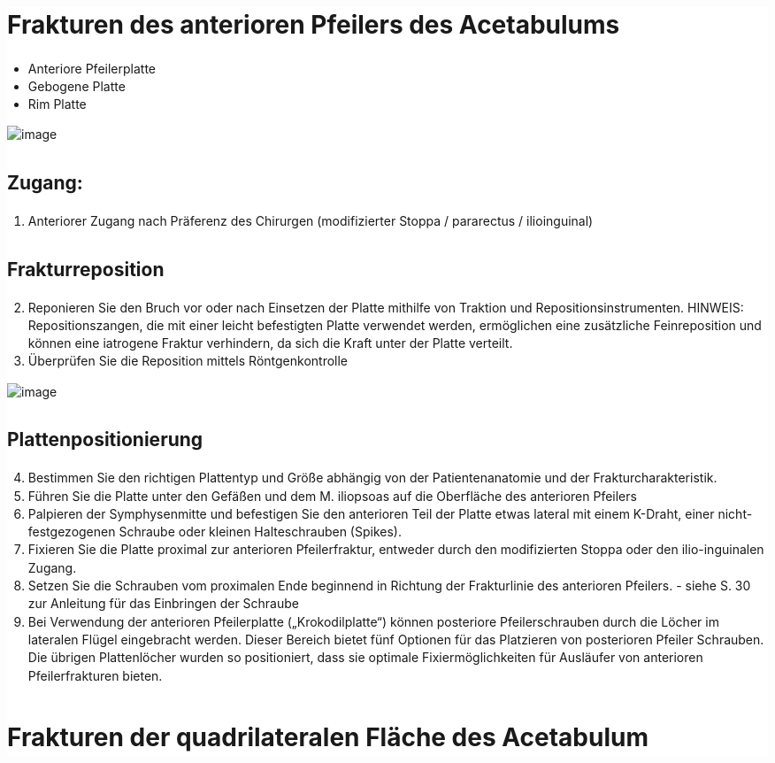 
# Frakturen des anterioren Pfeilers des Acetabulums




- Anteriore Pfeilerplatte
- Gebogene Platte
- Rim Platte

![image](https://github.com/user-attachments/assets/2030e460-825a-4527-bf79-2a5af88fe0c2)


## Zugang:
1. Anteriorer Zugang nach Präferenz des Chirurgen (modifizierter Stoppa / pararectus / ilioinguinal)
## Frakturreposition
2. Reponieren Sie den Bruch vor oder nach Einsetzen der Platte mithilfe von Traktion und Repositionsinstrumenten.
HINWEIS: Repositionszangen, die mit einer leicht befestigten Platte verwendet werden, ermöglichen eine zusätzliche Feinreposition
und können eine iatrogene Fraktur verhindern, da sich die Kraft unter der Platte verteilt.
3. Überprüfen Sie die Reposition mittels Röntgenkontrolle

![image](https://github.com/user-attachments/assets/6c6c652e-af6f-4233-b775-03d4380ff728)

## Plattenpositionierung
4. Bestimmen Sie den richtigen Plattentyp und Größe abhängig von der Patientenanatomie und der Frakturcharakteristik.
5. Führen Sie die Platte unter den Gefäßen und dem M. iliopsoas auf die Oberfläche des anterioren Pfeilers
6. Palpieren der Symphysenmitte und befestigen Sie den anterioren Teil der Platte etwas lateral mit einem K-Draht, einer
nicht-festgezogenen Schraube oder kleinen Halteschrauben (Spikes).
7. Fixieren Sie die Platte proximal zur anterioren Pfeilerfraktur, entweder durch den modifizierten Stoppa oder den ilio-inguinalen
Zugang.
8. Setzen Sie die Schrauben vom proximalen Ende beginnend in Richtung der Frakturlinie des anterioren Pfeilers. - siehe S. 30 zur
Anleitung für das Einbringen der Schraube
9. Bei Verwendung der anterioren Pfeilerplatte („Krokodilplatte“) können posteriore Pfeilerschrauben durch die Löcher im lateralen
Flügel eingebracht werden. Dieser Bereich bietet fünf Optionen für das Platzieren von posterioren Pfeiler Schrauben. Die übrigen
Plattenlöcher wurden so positioniert, dass sie optimale Fixiermöglichkeiten für Ausläufer von anterioren Pfeilerfrakturen bieten.

    
    


# Frakturen der quadrilateralen Fläche des Acetabulum
